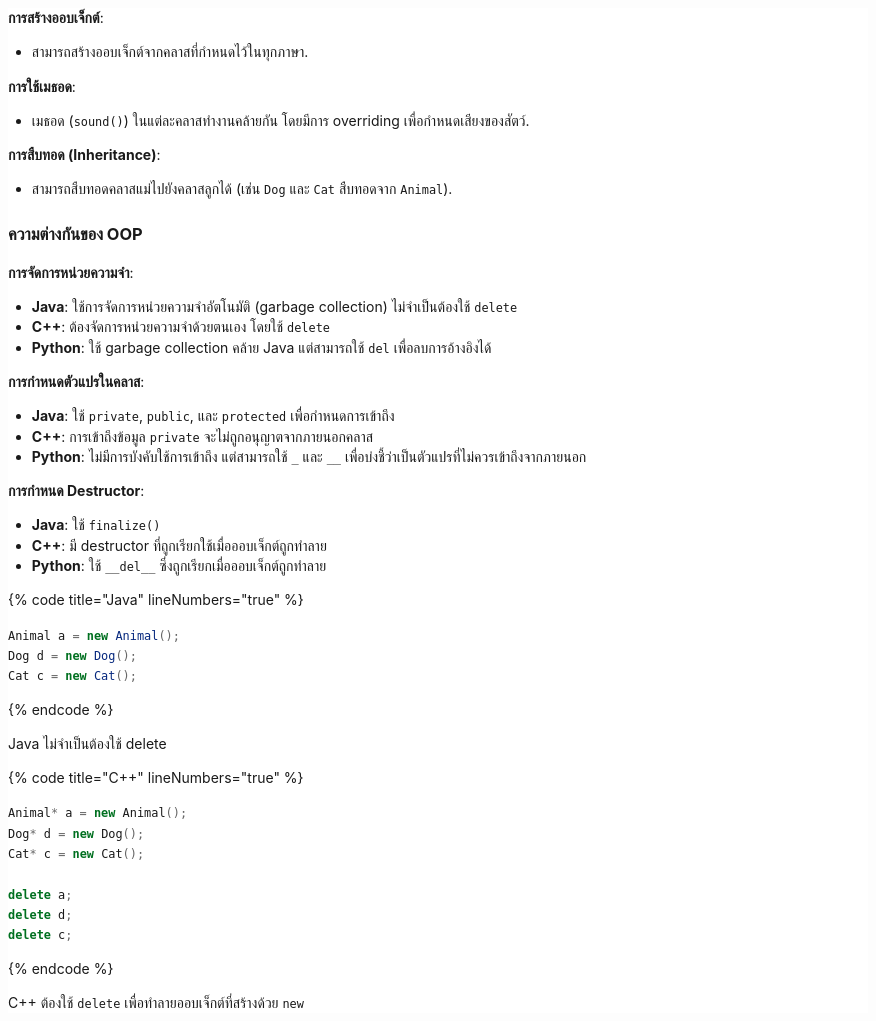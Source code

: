 **การสร้างออบเจ็กต์**:

* สามารถสร้างออบเจ็กต์จากคลาสที่กำหนดไว้ในทุกภาษา.

**การใช้เมธอด**:

* เมธอด (`sound()`) ในแต่ละคลาสทำงานคล้ายกัน โดยมีการ overriding เพื่อกำหนดเสียงของสัตว์.

**การสืบทอด (Inheritance)**:

* สามารถสืบทอดคลาสแม่ไปยังคลาสลูกได้ (เช่น `Dog` และ `Cat` สืบทอดจาก `Animal`).



### ความต่างกันของ OOP

**การจัดการหน่วยความจำ**:

* **Java**: ใช้การจัดการหน่วยความจำอัตโนมัติ (garbage collection) ไม่จำเป็นต้องใช้ `delete`&#x20;
* **C++**: ต้องจัดการหน่วยความจำด้วยตนเอง โดยใช้ `delete`
* **Python**: ใช้ garbage collection คล้าย Java แต่สามารถใช้ `del` เพื่อลบการอ้างอิงได้

**การกำหนดตัวแปรในคลาส**:

* **Java**: ใช้ `private`, `public`, และ `protected` เพื่อกำหนดการเข้าถึง
* **C++**: การเข้าถึงข้อมูล `private` จะไม่ถูกอนุญาตจากภายนอกคลาส
* **Python**: ไม่มีการบังคับใช้การเข้าถึง แต่สามารถใช้ `_` และ `__` เพื่อบ่งชี้ว่าเป็นตัวแปรที่ไม่ควรเข้าถึงจากภายนอก

**การกำหนด Destructor**:

* **Java**: ใช้ `finalize()`&#x20;
* **C++**: มี destructor ที่ถูกเรียกใช้เมื่อออบเจ็กต์ถูกทำลาย
* **Python**: ใช้ `__del__` ซึ่งถูกเรียกเมื่อออบเจ็กต์ถูกทำลาย&#x20;



{% code title="Java" lineNumbers="true" %}
```java
Animal a = new Animal(); 
Dog d = new Dog();      
Cat c = new Cat();       
```
{% endcode %}

Java ไม่จำเป็นต้องใช้ delete

{% code title="C++" lineNumbers="true" %}
```cpp
Animal* a = new Animal(); 
Dog* d = new Dog();       
Cat* c = new Cat();       

delete a; 
delete d; 
delete c; 
```
{% endcode %}

C++ ต้องใช้ `delete` เพื่อทำลายออบเจ็กต์ที่สร้างด้วย `new`

